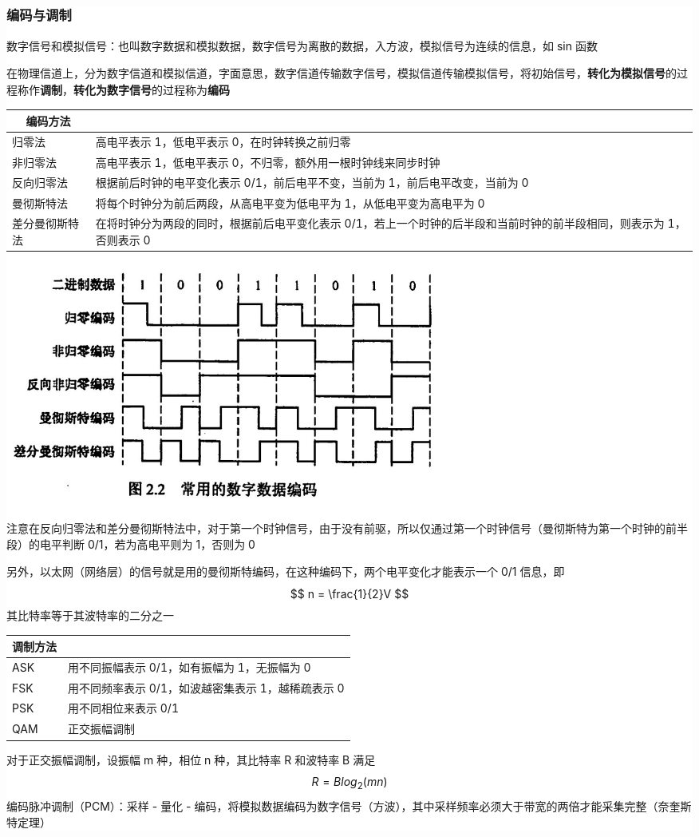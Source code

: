 ### 编码与调制

数字信号和模拟信号：也叫数字数据和模拟数据，数字信号为离散的数据，入方波，模拟信号为连续的信息，如 sin 函数

在物理信道上，分为数字信道和模拟信道，字面意思，数字信道传输数字信号，模拟信道传输模拟信号，将初始信号，**转化为模拟信号**的过程称作**调制**，**转化为数字信号**的过程称为**编码**

| 编码方法       |                                                              |
| -------------- | ------------------------------------------------------------ |
| 归零法         | 高电平表示 1，低电平表示 0，在时钟转换之前归零               |
| 非归零法       | 高电平表示 1，低电平表示 0，不归零，额外用一根时钟线来同步时钟 |
| 反向归零法     | 根据前后时钟的电平变化表示 0/1，前后电平不变，当前为 1，前后电平改变，当前为 0 |
| 曼彻斯特法     | 将每个时钟分为前后两段，从高电平变为低电平为 1，从低电平变为高电平为 0 |
| 差分曼彻斯特法 | 在将时钟分为两段的同时，根据前后电平变化表示 0/1，若上一个时钟的后半段和当前时钟的前半段相同，则表示为 1，否则表示 0 |

<img src="./assets/image-20230612003138467.png">

注意在反向归零法和差分曼彻斯特法中，对于第一个时钟信号，由于没有前驱，所以仅通过第一个时钟信号（曼彻斯特为第一个时钟的前半段）的电平判断 0/1，若为高电平则为 1，否则为 0

另外，以太网（网络层）的信号就是用的曼彻斯特编码，在这种编码下，两个电平变化才能表示一个 0/1 信息，即
$$
n = \frac{1}{2}V
$$
其比特率等于其波特率的二分之一

| 调制方法 |                                                    |
| -------- | -------------------------------------------------- |
| ASK      | 用不同振幅表示 0/1，如有振幅为 1，无振幅为 0       |
| FSK      | 用不同频率表示 0/1，如波越密集表示 1，越稀疏表示 0 |
| PSK      | 用不同相位来表示 0/1                               |
| QAM      | 正交振幅调制                                       |

对于正交振幅调制，设振幅 m 种，相位 n 种，其比特率 R 和波特率 B 满足
$$
R = Blog_2(mn)
$$
编码脉冲调制（PCM）：采样 - 量化 - 编码，将模拟数据编码为数字信号（方波），其中采样频率必须大于带宽的两倍才能采集完整（奈奎斯特定理）
